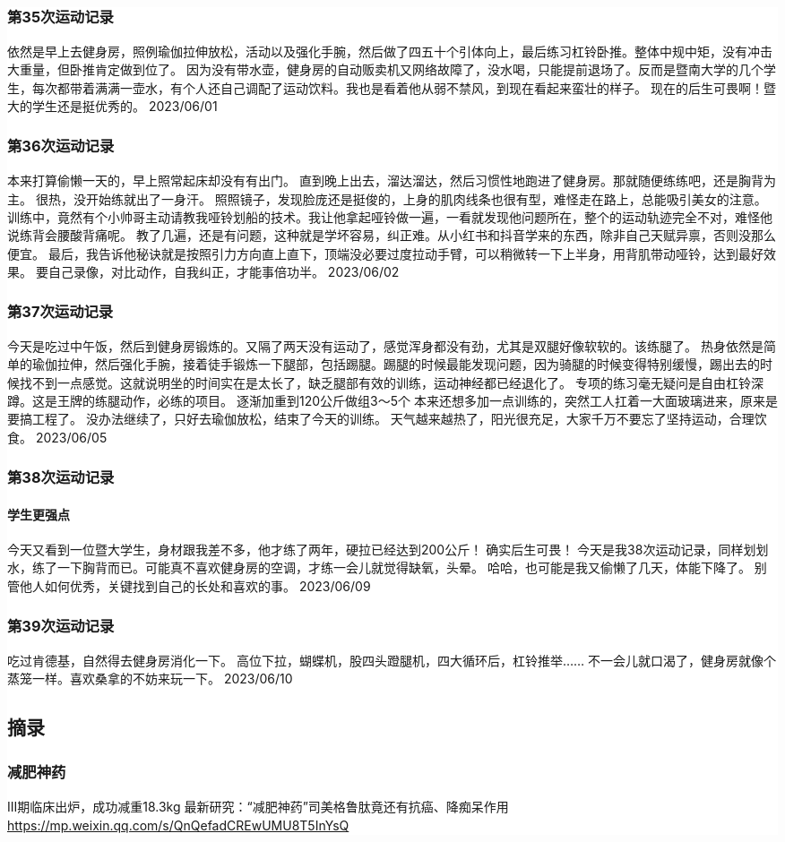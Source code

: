 ### 第35次运动记录
依然是早上去健身房，照例瑜伽拉伸放松，活动以及强化手腕，然后做了四五十个引体向上，最后练习杠铃卧推。整体中规中矩，没有冲击大重量，但卧推肯定做到位了。
因为没有带水壶，健身房的自动贩卖机又网络故障了，没水喝，只能提前退场了。反而是暨南大学的几个学生，每次都带着满满一壶水，有个人还自己调配了运动饮料。我也是看着他从弱不禁风，到现在看起来蛮壮的样子。
现在的后生可畏啊！暨大的学生还是挺优秀的。
2023/06/01

### 第36次运动记录
本来打算偷懒一天的，早上照常起床却没有有出门。
直到晚上出去，溜达溜达，然后习惯性地跑进了健身房。那就随便练练吧，还是胸背为主。
很热，没开始练就出了一身汗。
照照镜子，发现脸庞还是挺俊的，上身的肌肉线条也很有型，难怪走在路上，总能吸引美女的注意。
训练中，竟然有个小帅哥主动请教我哑铃划船的技术。我让他拿起哑铃做一遍，一看就发现他问题所在，整个的运动轨迹完全不对，难怪他说练背会腰酸背痛呢。
教了几遍，还是有问题，这种就是学坏容易，纠正难。从小红书和抖音学来的东西，除非自己天赋异禀，否则没那么便宜。
最后，我告诉他秘诀就是按照引力方向直上直下，顶端没必要过度拉动手臂，可以稍微转一下上半身，用背肌带动哑铃，达到最好效果。
要自己录像，对比动作，自我纠正，才能事倍功半。
2023/06/02

### 第37次运动记录
今天是吃过中午饭，然后到健身房锻炼的。又隔了两天没有运动了，感觉浑身都没有劲，尤其是双腿好像软软的。该练腿了。
热身依然是简单的瑜伽拉伸，然后强化手腕，接着徒手锻炼一下腿部，包括踢腿。踢腿的时候最能发现问题，因为骑腿的时候变得特别缓慢，踢出去的时候找不到一点感觉。这就说明坐的时间实在是太长了，缺乏腿部有效的训练，运动神经都已经退化了。
专项的练习毫无疑问是自由杠铃深蹲。这是王牌的练腿动作，必练的项目。
逐渐加重到120公斤做组3～5个
本来还想多加一点训练的，突然工人扛着一大面玻璃进来，原来是要搞工程了。
没办法继续了，只好去瑜伽放松，结束了今天的训练。
天气越来越热了，阳光很充足，大家千万不要忘了坚持运动，合理饮食。
2023/06/05

### 第38次运动记录
#### 学生更强点
今天又看到一位暨大学生，身材跟我差不多，他才练了两年，硬拉已经达到200公斤！
确实后生可畏！
今天是我38次运动记录，同样划划水，练了一下胸背而已。可能真不喜欢健身房的空调，才练一会儿就觉得缺氧，头晕。
哈哈，也可能是我又偷懒了几天，体能下降了。
别管他人如何优秀，关键找到自己的长处和喜欢的事。
2023/06/09

### 第39次运动记录
吃过肯德基，自然得去健身房消化一下。
高位下拉，蝴蝶机，股四头蹬腿机，四大循环后，杠铃推举……
不一会儿就口渴了，健身房就像个蒸笼一样。喜欢桑拿的不妨来玩一下。
2023/06/10

## 摘录

### 减肥神药
III期临床出炉，成功减重18.3kg
最新研究：“减肥神药”司美格鲁肽竟还有抗癌、降痴呆作用
https://mp.weixin.qq.com/s/QnQefadCREwUMU8T5InYsQ

